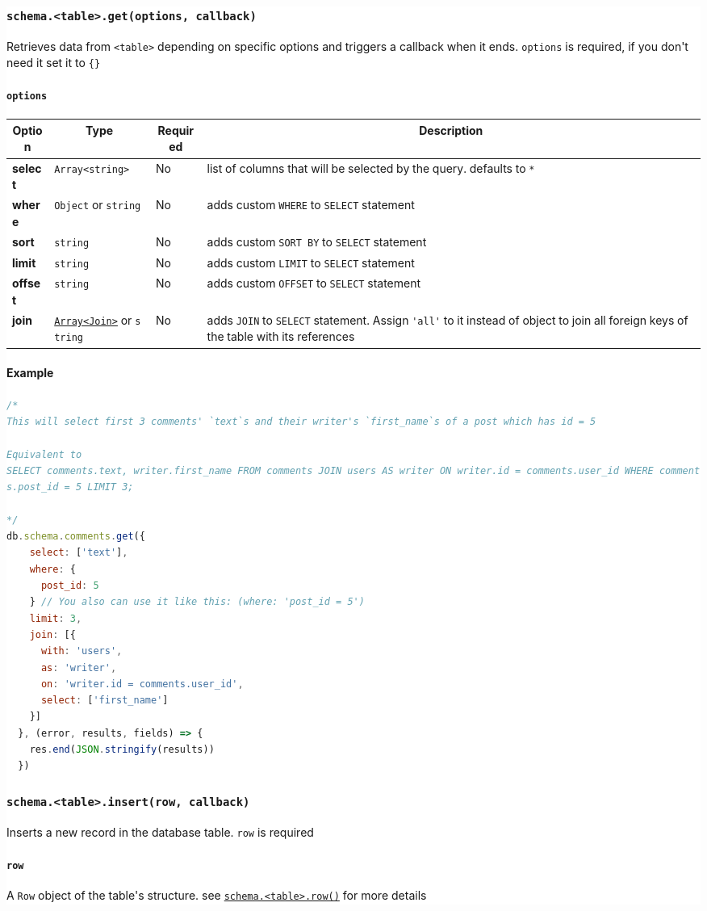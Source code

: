 ### `schema.<table>.get(options, callback)`
Retrieves data from `<table>` depending on specific options and triggers a callback when it ends.
`options` is required, if you don't need it set it to `{}`

#### `options`
Option | Type | Required | Description
--- | --- | --- | ---
**select** |`Array<string>` | No | list of columns that will be selected by the query. defaults to `*`
**where** |`Object` or `string`| No | adds custom `WHERE` to `SELECT` statement
**sort** |`string` | No | adds custom `SORT BY` to `SELECT` statement
**limit** |`string` | No | adds custom `LIMIT` to `SELECT` statement
**offset** |`string` | No | adds custom `OFFSET` to `SELECT` statement
**join** |[`Array<Join>`](#join-prototype)  or `string`| No | adds `JOIN` to `SELECT` statement. Assign `'all'` to it instead of object to join all foreign keys of the table with its references


#### Example
```javascript
/* 
This will select first 3 comments' `text`s and their writer's `first_name`s of a post which has id = 5

Equivalent to 
SELECT comments.text, writer.first_name FROM comments JOIN users AS writer ON writer.id = comments.user_id WHERE comments.post_id = 5 LIMIT 3;

*/
db.schema.comments.get({
    select: ['text'],
    where: {
      post_id: 5
    } // You also can use it like this: (where: 'post_id = 5')
    limit: 3,
    join: [{ 
      with: 'users', 
      as: 'writer', 
      on: 'writer.id = comments.user_id',  
      select: ['first_name']
    }]
  }, (error, results, fields) => {
    res.end(JSON.stringify(results))
  })
```


### `schema.<table>.insert(row, callback)`
Inserts a new record in the database table. `row` is required

#### `row`

A `Row` object of the table's structure. see [`schema.<table>.row()`](#row-prototype) for more details
